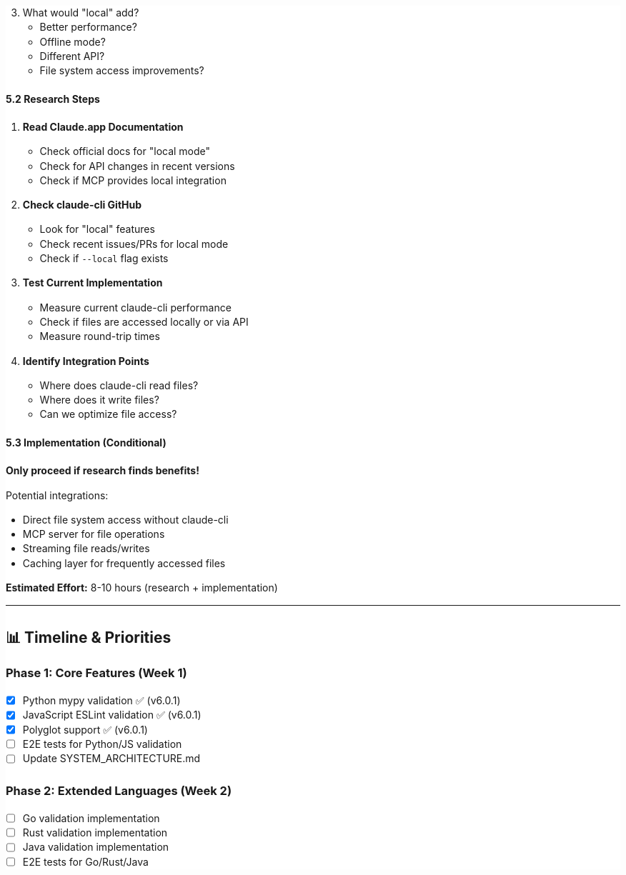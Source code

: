 3. What would "local" add?
   - Better performance?
   - Offline mode?
   - Different API?
   - File system access improvements?

#### 5.2 Research Steps

1. **Read Claude.app Documentation**
   - Check official docs for "local mode"
   - Check for API changes in recent versions
   - Check if MCP provides local integration

2. **Check claude-cli GitHub**
   - Look for "local" features
   - Check recent issues/PRs for local mode
   - Check if `--local` flag exists

3. **Test Current Implementation**
   - Measure current claude-cli performance
   - Check if files are accessed locally or via API
   - Measure round-trip times

4. **Identify Integration Points**
   - Where does claude-cli read files?
   - Where does it write files?
   - Can we optimize file access?

#### 5.3 Implementation (Conditional)

**Only proceed if research finds benefits!**

Potential integrations:
- Direct file system access without claude-cli
- MCP server for file operations
- Streaming file reads/writes
- Caching layer for frequently accessed files

**Estimated Effort:** 8-10 hours (research + implementation)

---

## 📊 Timeline & Priorities

### Phase 1: Core Features (Week 1)
- [x] Python mypy validation ✅ (v6.0.1)
- [x] JavaScript ESLint validation ✅ (v6.0.1)
- [x] Polyglot support ✅ (v6.0.1)
- [ ] E2E tests for Python/JS validation
- [ ] Update SYSTEM_ARCHITECTURE.md

### Phase 2: Extended Languages (Week 2)
- [ ] Go validation implementation
- [ ] Rust validation implementation
- [ ] Java validation implementation
- [ ] E2E tests for Go/Rust/Java
